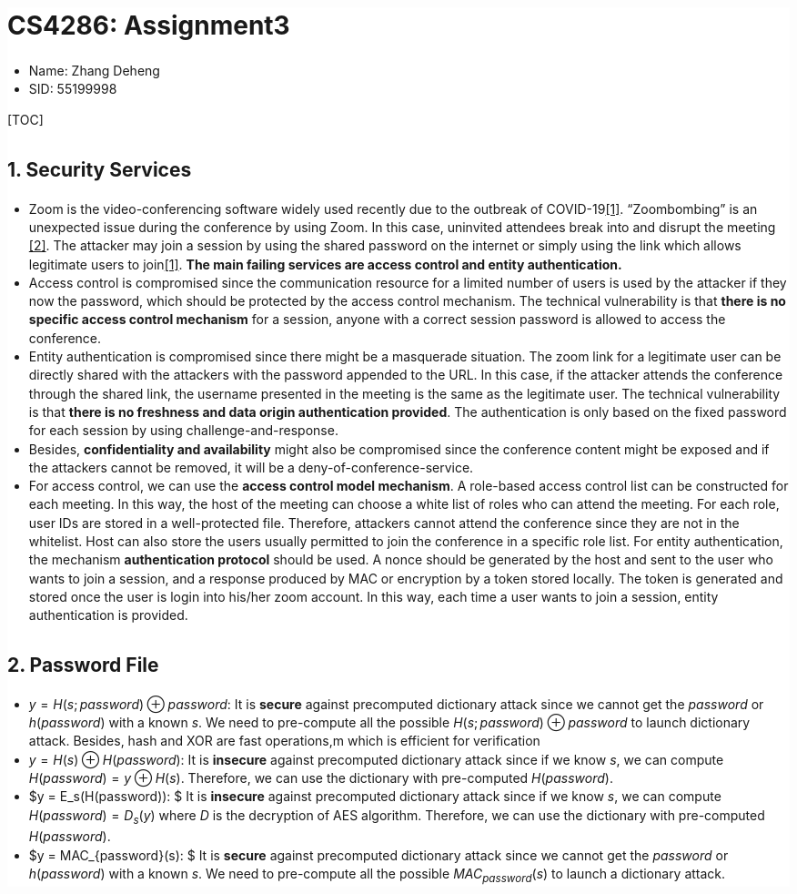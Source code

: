 # CS4286: Assignment3 

* Name: Zhang Deheng
* SID: 55199998

[TOC]

## 1. Security Services

* Zoom is the video-conferencing software widely used recently due to the outbreak of COVID-19[[1]](<https://en.wikipedia.org/wiki/Zoombombing#cite_note-Tribune-5>). “Zoombombing” is an unexpected issue during the conference by using Zoom. In this case, uninvited attendees break into and disrupt the meeting [[2]](<https://www.cnet.com/how-to/4-zoom-security-settings-to-change-now-to-prevent-zoombombing/>). The attacker may join a session by using the shared password on the internet or simply using the link which allows legitimate users to join[[1]](<https://en.wikipedia.org/wiki/Zoombombing#cite_note-Tribune-5>). **The main failing services are access control and entity authentication.** 
* Access control is compromised since the communication resource for a limited number of users is used by the attacker if they now the password, which should be protected by the access control mechanism. The technical vulnerability is that **there is no specific access control mechanism** for a session, anyone with a correct session password is allowed to access the conference. 
* Entity authentication is compromised since there might be a masquerade situation. The zoom link for a legitimate user can be directly shared with the attackers with the password appended to the URL. In this case, if the attacker attends the conference through the shared link, the username presented in the meeting is the same as the legitimate user. The technical vulnerability is that **there is no freshness and data origin authentication provided**. The authentication is only based on the fixed password for each session by using challenge-and-response. 
* Besides, **confidentiality and availability** might also be compromised since the conference content might be exposed and if the attackers cannot be removed, it will be a deny-of-conference-service. 
* For access control, we can use the **access control model mechanism**. A role-based access control list can be constructed for each meeting. In this way, the host of the meeting can choose a white list of roles who can attend the meeting. For each role, user IDs are stored in a well-protected file. Therefore, attackers cannot attend the conference since they are not in the whitelist. Host can also store the users usually permitted to join the conference in a specific role list. For entity authentication, the mechanism **authentication protocol** should be used. A nonce should be generated by the host and sent to the user who wants to join a session, and a response produced by MAC or encryption by a token stored locally. The token is generated and stored once the user is login into his/her zoom account. In this way, each time a user wants to join a session, entity authentication is provided. 

## 2. Password File

* $y = H(s; password) \oplus password$: It is **secure** against precomputed dictionary attack since we cannot get the $password$ or $h(password)$ with a known $s$. We need to pre-compute all the possible $H(s; password)\oplus password$ to launch dictionary attack. Besides, hash and XOR are fast operations,m which is efficient for verification
* $y = H(s) \oplus H(password):$ It is **insecure** against precomputed dictionary attack since if we know $s$, we can compute $H(password) = y \oplus H(s)$. Therefore, we can use the dictionary with pre-computed $H(password)$.  
* $y = E_s(H(password)): $ It is **insecure** against precomputed dictionary attack since if we know $s$, we can compute $H(password) = D_s(y)$ where $D$ is the decryption of AES algorithm. Therefore, we can use the dictionary with pre-computed $H(password)$. 
* $y = MAC_{password}(s): $ It is **secure** against precomputed dictionary attack since we cannot get the $password$ or $h(password)$ with a known $s$. We need to pre-compute all the possible $MAC_{password}(s)$ to launch a dictionary attack. 
